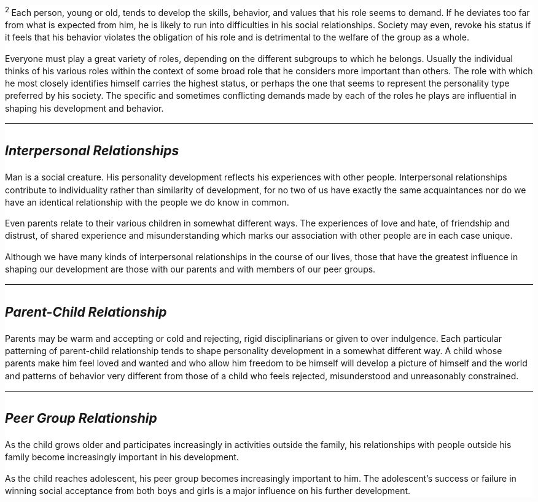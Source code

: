   <sup>
   2
  </sup>
  Each person, young or old, tends to develop the skills, behavior, and values that his role seems to demand. If he deviates too far from what is expected from him, he is likely to run into difficulties in his social relationships. Society may even, revoke his status if it feels that his behavior violates the obligation of his role and is detrimental to the welfare of the group as a whole.
 </p>
 <p>
  Everyone must play a great variety of roles, depending on the different subgroups to which he belongs. Usually the individual thinks of his various roles within the context of some broad role that he considers more important than others. The role with which he most closely identifies himself carries the highest status, or perhaps the one that seems to represent the personality type preferred by his society. The specific and sometimes conflicting demands made by each of the roles he plays are influential in shaping his development and behavior.
 </p>
<hr/>
 <h2>
  <i>
   Interpersonal Relationships
  </i>
 </h2>
 Man is a social creature. His personality development reflects his experiences with other people. Interpersonal relationships contribute to individuality rather than similarity of development, for no two of us have exactly the same acquaintances nor do we have an identical relationship with the people we do know in common.
 <p>
  Even parents relate to their various children in somewhat different ways. The experiences of love and hate, of friendship and distrust, of shared experience and misunderstanding which marks our association with other people are in each case unique.
 </p>
 <p>
  Although we have many kinds of interpersonal relationships in the course of our lives, those that have the greatest influence in shaping our development are those with our parents and with members of our peer groups.
 </p>
<hr/>
 <h2>
  <i>
   Parent-Child Relationship
  </i>
 </h2>
 Parents may be warm and accepting or cold and rejecting, rigid disciplinarians or given to over indulgence. Each particular patterning of parent-child relationship tends to shape personality development in a somewhat different way. A child whose parents make him feel loved and wanted and who allow him freedom to be himself will develop a picture of himself and the world and patterns of behavior very different from those of a child who feels rejected, misunderstood and unreasonably constrained.
<hr/>
 <h2>
  <i>
   Peer Group Relationship
  </i>
 </h2>
 As the child grows older and participates increasingly in activities outside the family, his relationships with people outside his family become increasingly important in his development.
 <p>
  As the child reaches adolescent, his peer group becomes increasingly important to him. The adolescent’s success or failure in winning social acceptance from both boys and girls is a major influence on his further development.
 </p>
 <p>